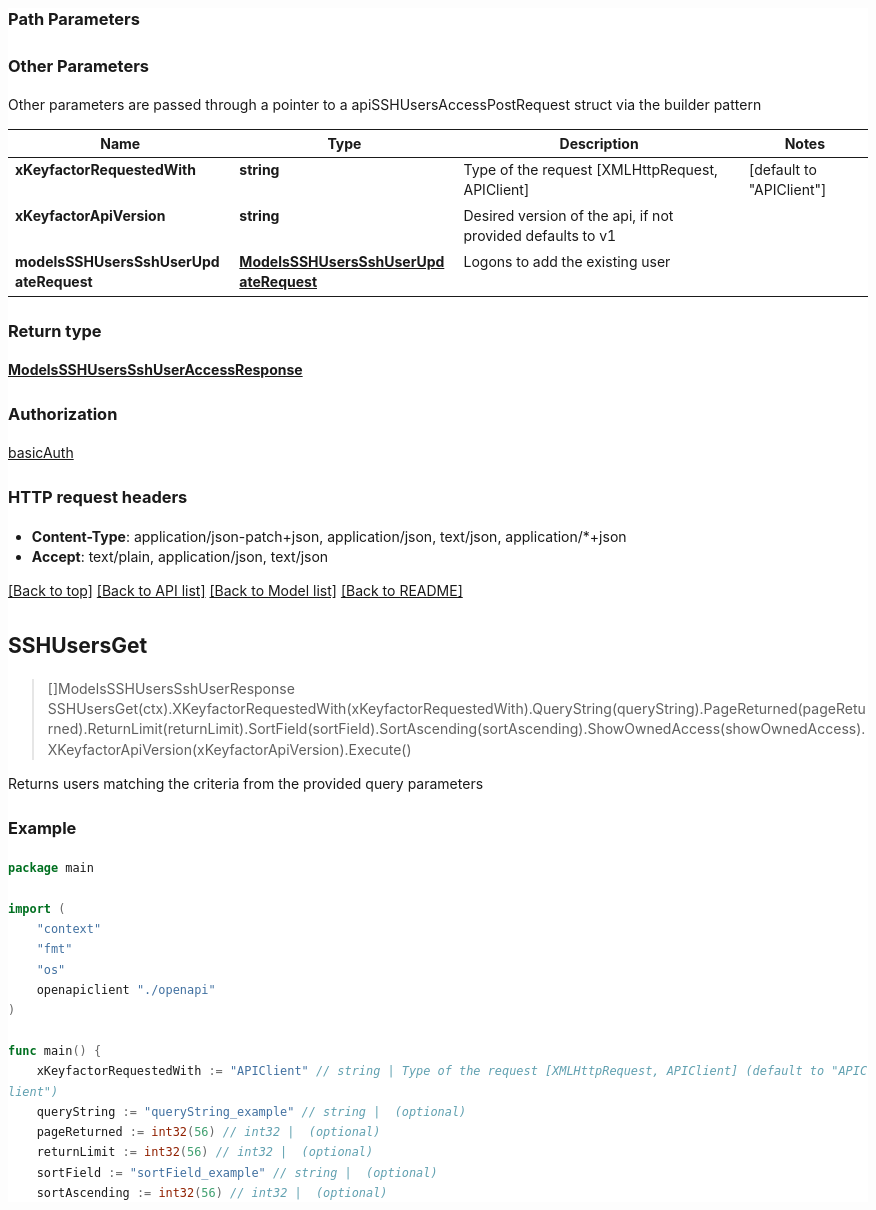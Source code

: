 ### Path Parameters



### Other Parameters

Other parameters are passed through a pointer to a apiSSHUsersAccessPostRequest struct via the builder pattern


Name | Type | Description  | Notes
------------- | ------------- | ------------- | -------------
 **xKeyfactorRequestedWith** | **string** | Type of the request [XMLHttpRequest, APIClient] | [default to &quot;APIClient&quot;]
 **xKeyfactorApiVersion** | **string** | Desired version of the api, if not provided defaults to v1 | 
 **modelsSSHUsersSshUserUpdateRequest** | [**ModelsSSHUsersSshUserUpdateRequest**](ModelsSSHUsersSshUserUpdateRequest.md) | Logons to add the existing user | 

### Return type

[**ModelsSSHUsersSshUserAccessResponse**](ModelsSSHUsersSshUserAccessResponse.md)

### Authorization

[basicAuth](../README.md#Configuration)

### HTTP request headers

- **Content-Type**: application/json-patch+json, application/json, text/json, application/*+json
- **Accept**: text/plain, application/json, text/json

[[Back to top]](#) [[Back to API list]](../README.md#documentation-for-api-endpoints)
[[Back to Model list]](../README.md#documentation-for-models)
[[Back to README]](../README.md)


## SSHUsersGet

> []ModelsSSHUsersSshUserResponse SSHUsersGet(ctx).XKeyfactorRequestedWith(xKeyfactorRequestedWith).QueryString(queryString).PageReturned(pageReturned).ReturnLimit(returnLimit).SortField(sortField).SortAscending(sortAscending).ShowOwnedAccess(showOwnedAccess).XKeyfactorApiVersion(xKeyfactorApiVersion).Execute()

Returns users matching the criteria from the provided query parameters

### Example

```go
package main

import (
    "context"
    "fmt"
    "os"
    openapiclient "./openapi"
)

func main() {
    xKeyfactorRequestedWith := "APIClient" // string | Type of the request [XMLHttpRequest, APIClient] (default to "APIClient")
    queryString := "queryString_example" // string |  (optional)
    pageReturned := int32(56) // int32 |  (optional)
    returnLimit := int32(56) // int32 |  (optional)
    sortField := "sortField_example" // string |  (optional)
    sortAscending := int32(56) // int32 |  (optional)
```